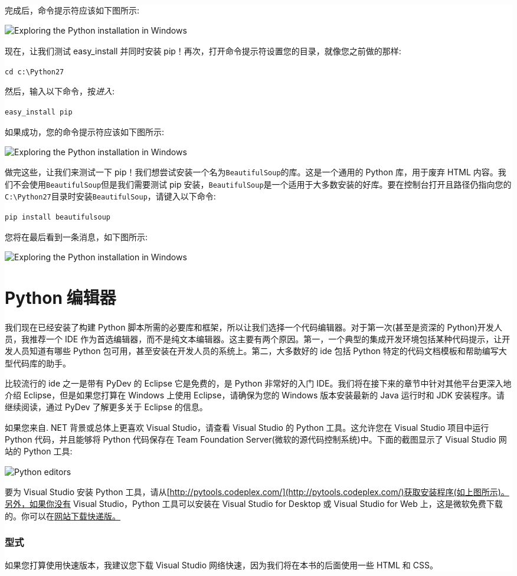 完成后，命令提示符应该如下图所示:

![Exploring the Python installation in Windows](images/3334OS_01_16.jpg)

现在，让我们测试 easy_install 并同时安装 pip！再次，打开命令提示符设置您的目录，就像您之前做的那样:

```py
cd c:\Python27

```

然后，输入以下命令，按*进入*:

```py
easy_install pip

```

如果成功，您的命令提示符应该如下图所示:

![Exploring the Python installation in Windows](images/3334OS_01_17.jpg)

做完这些，让我们来测试一下 pip！我们想尝试安装一个名为`BeautifulSoup`的库。这是一个通用的 Python 库，用于废弃 HTML 内容。我们不会使用`BeautifulSoup`但是我们需要测试 pip 安装，`BeautifulSoup`是一个适用于大多数安装的好库。要在控制台打开且路径仍指向您的`C:\Python27`目录时安装`BeautifulSoup`，请键入以下命令:

```py
pip install beautifulsoup

```

您将在最后看到一条消息，如下图所示:

![Exploring the Python installation in Windows](images/3334OS_01_18.jpg)

# Python 编辑器

我们现在已经安装了构建 Python 脚本所需的必要库和框架，所以让我们选择一个代码编辑器。对于第一次(甚至是资深的 Python)开发人员，我推荐一个 IDE 作为首选编辑器，而不是纯文本编辑器。这主要有两个原因。第一，一个典型的集成开发环境包括某种代码提示，让开发人员知道有哪些 Python 包可用，甚至安装在开发人员的系统上。第二，大多数好的 ide 包括 Python 特定的代码文档模板和帮助编写大型代码库的助手。

比较流行的 ide 之一是带有 PyDev 的 Eclipse 它是免费的，是 Python 非常好的入门 IDE。我们将在接下来的章节中针对其他平台更深入地介绍 Eclipse，但是如果您打算在 Windows 上使用 Eclipse，请确保为您的 Windows 版本安装最新的 Java 运行时和 JDK 安装程序。请继续阅读，通过 PyDev 了解更多关于 Eclipse 的信息。

如果您来自. NET 背景或总体上更喜欢 Visual Studio，请查看 Visual Studio 的 Python 工具。这允许您在 Visual Studio 项目中运行 Python 代码，并且能够将 Python 代码保存在 Team Foundation Server(微软的源代码控制系统)中。下面的截图显示了 Visual Studio 网站的 Python 工具:

![Python editors](images/3334OS_01_19.jpg)

要为 Visual Studio 安装 Python 工具，请从[http://pytools.codeplex.com/](http://pytools.codeplex.com/)获取安装程序(如上图所示)。另外，如果你没有 Visual Studio，Python 工具可以安装在 Visual Studio for Desktop 或 Visual Studio for Web 上，这是微软免费下载的。你可以在[网站下载快递版。](http://www.visualstudio.com/products/visual-studio-express-vs)

### 型式

如果您打算使用快速版本，我建议您下载 Visual Studio 网络快速，因为我们将在本书的后面使用一些 HTML 和 CSS。
